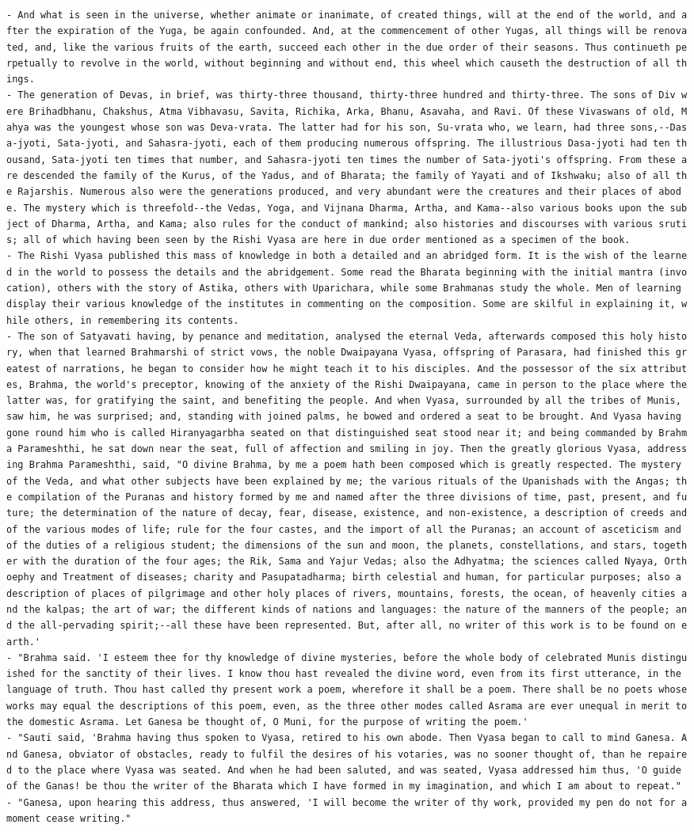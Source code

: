 	- And what is seen in the universe, whether animate or inanimate, of created things, will at the end of the world, and after the expiration of the Yuga, be again confounded. And, at the commencement of other Yugas, all things will be renovated, and, like the various fruits of the earth, succeed each other in the due order of their seasons. Thus continueth perpetually to revolve in the world, without beginning and without end, this wheel which causeth the destruction of all things.
	- The generation of Devas, in brief, was thirty-three thousand, thirty-three hundred and thirty-three. The sons of Div were Brihadbhanu, Chakshus, Atma Vibhavasu, Savita, Richika, Arka, Bhanu, Asavaha, and Ravi. Of these Vivaswans of old, Mahya was the youngest whose son was Deva-vrata. The latter had for his son, Su-vrata who, we learn, had three sons,--Dasa-jyoti, Sata-jyoti, and Sahasra-jyoti, each of them producing numerous offspring. The illustrious Dasa-jyoti had ten thousand, Sata-jyoti ten times that number, and Sahasra-jyoti ten times the number of Sata-jyoti's offspring. From these are descended the family of the Kurus, of the Yadus, and of Bharata; the family of Yayati and of Ikshwaku; also of all the Rajarshis. Numerous also were the generations produced, and very abundant were the creatures and their places of abode. The mystery which is threefold--the Vedas, Yoga, and Vijnana Dharma, Artha, and Kama--also various books upon the subject of Dharma, Artha, and Kama; also rules for the conduct of mankind; also histories and discourses with various srutis; all of which having been seen by the Rishi Vyasa are here in due order mentioned as a specimen of the book.
	- The Rishi Vyasa published this mass of knowledge in both a detailed and an abridged form. It is the wish of the learned in the world to possess the details and the abridgement. Some read the Bharata beginning with the initial mantra (invocation), others with the story of Astika, others with Uparichara, while some Brahmanas study the whole. Men of learning display their various knowledge of the institutes in commenting on the composition. Some are skilful in explaining it, while others, in remembering its contents.
	- The son of Satyavati having, by penance and meditation, analysed the eternal Veda, afterwards composed this holy history, when that learned Brahmarshi of strict vows, the noble Dwaipayana Vyasa, offspring of Parasara, had finished this greatest of narrations, he began to consider how he might teach it to his disciples. And the possessor of the six attributes, Brahma, the world's preceptor, knowing of the anxiety of the Rishi Dwaipayana, came in person to the place where the latter was, for gratifying the saint, and benefiting the people. And when Vyasa, surrounded by all the tribes of Munis, saw him, he was surprised; and, standing with joined palms, he bowed and ordered a seat to be brought. And Vyasa having gone round him who is called Hiranyagarbha seated on that distinguished seat stood near it; and being commanded by Brahma Parameshthi, he sat down near the seat, full of affection and smiling in joy. Then the greatly glorious Vyasa, addressing Brahma Parameshthi, said, "O divine Brahma, by me a poem hath been composed which is greatly respected. The mystery of the Veda, and what other subjects have been explained by me; the various rituals of the Upanishads with the Angas; the compilation of the Puranas and history formed by me and named after the three divisions of time, past, present, and future; the determination of the nature of decay, fear, disease, existence, and non-existence, a description of creeds and of the various modes of life; rule for the four castes, and the import of all the Puranas; an account of asceticism and of the duties of a religious student; the dimensions of the sun and moon, the planets, constellations, and stars, together with the duration of the four ages; the Rik, Sama and Yajur Vedas; also the Adhyatma; the sciences called Nyaya, Orthoephy and Treatment of diseases; charity and Pasupatadharma; birth celestial and human, for particular purposes; also a description of places of pilgrimage and other holy places of rivers, mountains, forests, the ocean, of heavenly cities and the kalpas; the art of war; the different kinds of nations and languages: the nature of the manners of the people; and the all-pervading spirit;--all these have been represented. But, after all, no writer of this work is to be found on earth.'
	- "Brahma said. 'I esteem thee for thy knowledge of divine mysteries, before the whole body of celebrated Munis distinguished for the sanctity of their lives. I know thou hast revealed the divine word, even from its first utterance, in the language of truth. Thou hast called thy present work a poem, wherefore it shall be a poem. There shall be no poets whose works may equal the descriptions of this poem, even, as the three other modes called Asrama are ever unequal in merit to the domestic Asrama. Let Ganesa be thought of, O Muni, for the purpose of writing the poem.'
	- "Sauti said, 'Brahma having thus spoken to Vyasa, retired to his own abode. Then Vyasa began to call to mind Ganesa. And Ganesa, obviator of obstacles, ready to fulfil the desires of his votaries, was no sooner thought of, than he repaired to the place where Vyasa was seated. And when he had been saluted, and was seated, Vyasa addressed him thus, 'O guide of the Ganas! be thou the writer of the Bharata which I have formed in my imagination, and which I am about to repeat."
	- "Ganesa, upon hearing this address, thus answered, 'I will become the writer of thy work, provided my pen do not for a moment cease writing."